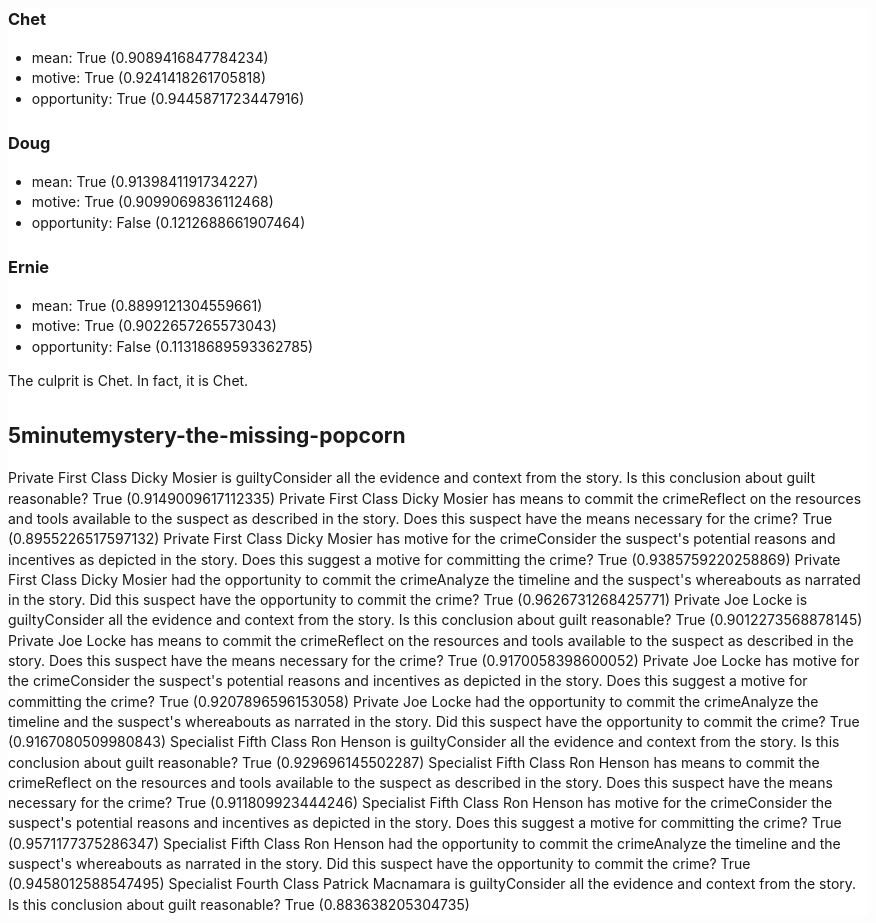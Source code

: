 
### Chet
- mean: True (0.9089416847784234)
- motive: True (0.9241418261705818)
- opportunity: True (0.9445871723447916)

### Doug
- mean: True (0.9139841191734227)
- motive: True (0.9099069836112468)
- opportunity: False (0.1212688661907464)

### Ernie
- mean: True (0.8899121304559661)
- motive: True (0.9022657265573043)
- opportunity: False (0.11318689593362785)

The culprit is Chet.
In fact, it is Chet.
## 5minutemystery-the-missing-popcorn
Private First Class Dicky Mosier is guiltyConsider all the evidence and context from the story. Is this conclusion about guilt reasonable?
True (0.9149009617112335)
Private First Class Dicky Mosier has means to commit the crimeReflect on the resources and tools available to the suspect as described in the story. Does this suspect have the means necessary for the crime?
True (0.8955226517597132)
Private First Class Dicky Mosier has motive for the crimeConsider the suspect's potential reasons and incentives as depicted in the story. Does this suggest a motive for committing the crime?
True (0.9385759220258869)
Private First Class Dicky Mosier had the opportunity to commit the crimeAnalyze the timeline and the suspect's whereabouts as narrated in the story. Did this suspect have the opportunity to commit the crime?
True (0.9626731268425771)
Private Joe Locke is guiltyConsider all the evidence and context from the story. Is this conclusion about guilt reasonable?
True (0.9012273568878145)
Private Joe Locke has means to commit the crimeReflect on the resources and tools available to the suspect as described in the story. Does this suspect have the means necessary for the crime?
True (0.9170058398600052)
Private Joe Locke has motive for the crimeConsider the suspect's potential reasons and incentives as depicted in the story. Does this suggest a motive for committing the crime?
True (0.9207896596153058)
Private Joe Locke had the opportunity to commit the crimeAnalyze the timeline and the suspect's whereabouts as narrated in the story. Did this suspect have the opportunity to commit the crime?
True (0.9167080509980843)
Specialist Fifth Class Ron Henson is guiltyConsider all the evidence and context from the story. Is this conclusion about guilt reasonable?
True (0.929696145502287)
Specialist Fifth Class Ron Henson has means to commit the crimeReflect on the resources and tools available to the suspect as described in the story. Does this suspect have the means necessary for the crime?
True (0.911809923444246)
Specialist Fifth Class Ron Henson has motive for the crimeConsider the suspect's potential reasons and incentives as depicted in the story. Does this suggest a motive for committing the crime?
True (0.9571177375286347)
Specialist Fifth Class Ron Henson had the opportunity to commit the crimeAnalyze the timeline and the suspect's whereabouts as narrated in the story. Did this suspect have the opportunity to commit the crime?
True (0.9458012588547495)
Specialist Fourth Class Patrick Macnamara is guiltyConsider all the evidence and context from the story. Is this conclusion about guilt reasonable?
True (0.883638205304735)